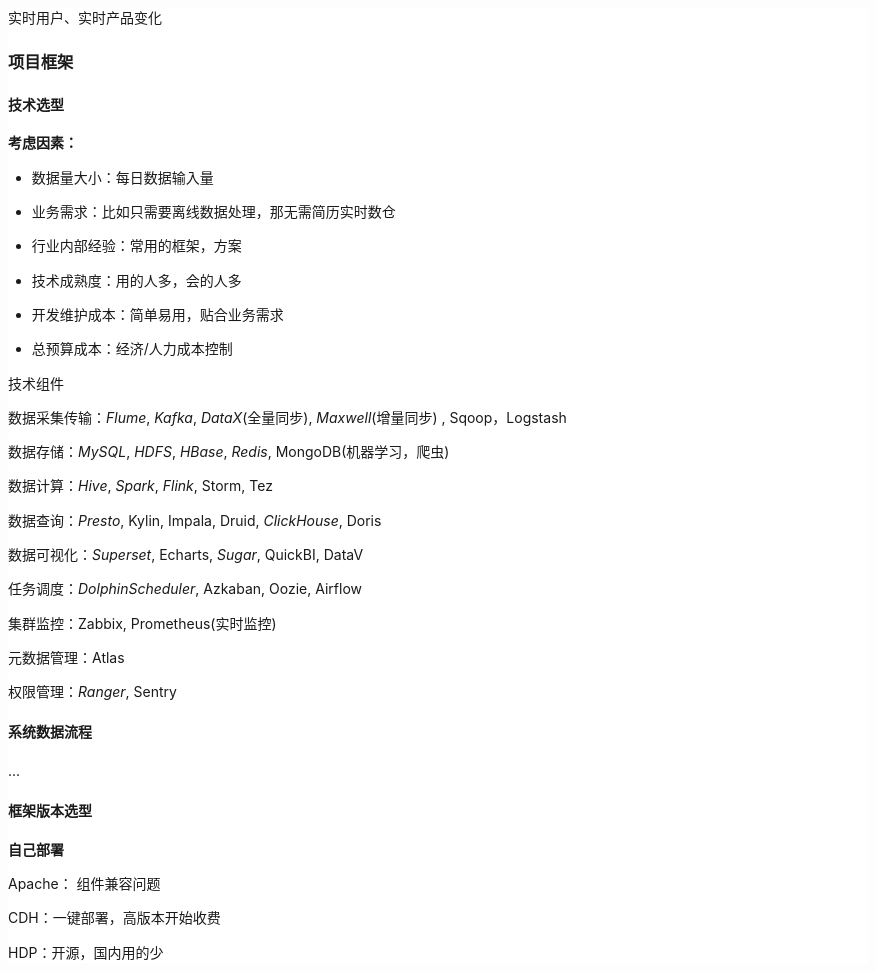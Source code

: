 实时用户、实时产品变化



### 项目框架

#### 技术选型

**考虑因素：**

* 数据量大小：每日数据输入量

* 业务需求：比如只需要离线数据处理，那无需简历实时数仓

* 行业内部经验：常用的框架，方案

* 技术成熟度：用的人多，会的人多

* 开发维护成本：简单易用，贴合业务需求

* 总预算成本：经济/人力成本控制



技术组件



数据采集传输：*Flume*, *Kafka*, *DataX*(全量同步), *Maxwell*(增量同步) , Sqoop，Logstash

数据存储：*MySQL*, *HDFS*, *HBase*, *Redis*, MongoDB(机器学习，爬虫)

数据计算：*Hive*, *Spark*, *Flink*, Storm, Tez

数据查询：*Presto*, Kylin, Impala, Druid, *ClickHouse*, Doris

数据可视化：*Superset*, Echarts, *Sugar*, QuickBI, DataV

任务调度：*DolphinScheduler*, Azkaban, Oozie, Airflow

集群监控：Zabbix, Prometheus(实时监控)

元数据管理：Atlas

权限管理：*Ranger*, Sentry

 



#### 系统数据流程 

...





#### 框架版本选型

**自己部署**

Apache： 组件兼容问题

CDH：一键部署，高版本开始收费

HDP：开源，国内用的少
